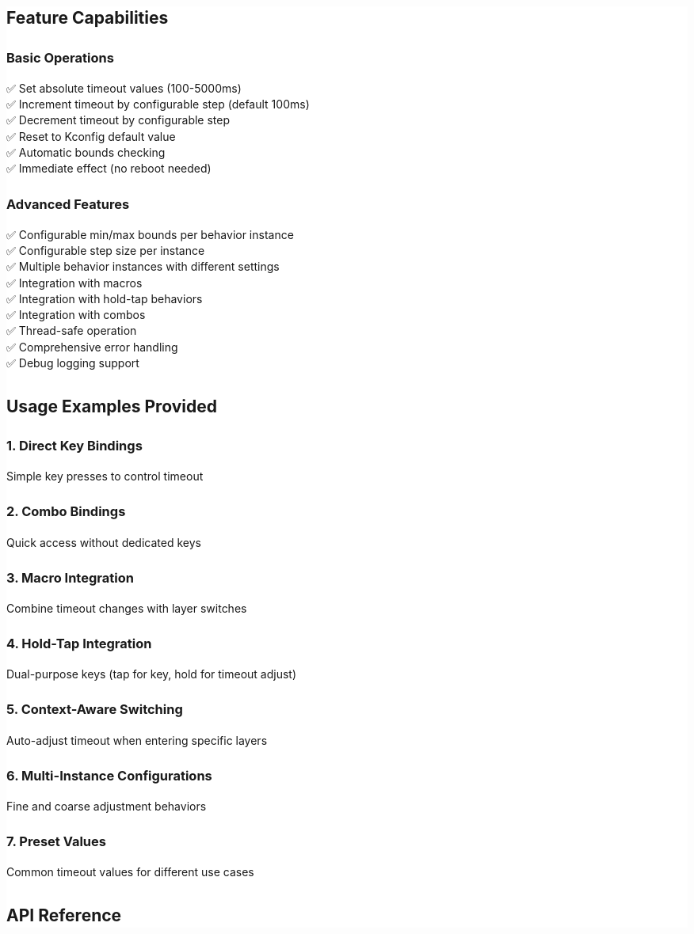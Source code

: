 ## Feature Capabilities

### Basic Operations

✅ Set absolute timeout values (100-5000ms)  
✅ Increment timeout by configurable step (default 100ms)  
✅ Decrement timeout by configurable step  
✅ Reset to Kconfig default value  
✅ Automatic bounds checking  
✅ Immediate effect (no reboot needed)  

### Advanced Features

✅ Configurable min/max bounds per behavior instance  
✅ Configurable step size per instance  
✅ Multiple behavior instances with different settings  
✅ Integration with macros  
✅ Integration with hold-tap behaviors  
✅ Integration with combos  
✅ Thread-safe operation  
✅ Comprehensive error handling  
✅ Debug logging support  

## Usage Examples Provided

### 1. Direct Key Bindings
Simple key presses to control timeout

### 2. Combo Bindings
Quick access without dedicated keys

### 3. Macro Integration
Combine timeout changes with layer switches

### 4. Hold-Tap Integration
Dual-purpose keys (tap for key, hold for timeout adjust)

### 5. Context-Aware Switching
Auto-adjust timeout when entering specific layers

### 6. Multi-Instance Configurations
Fine and coarse adjustment behaviors

### 7. Preset Values
Common timeout values for different use cases

## API Reference
